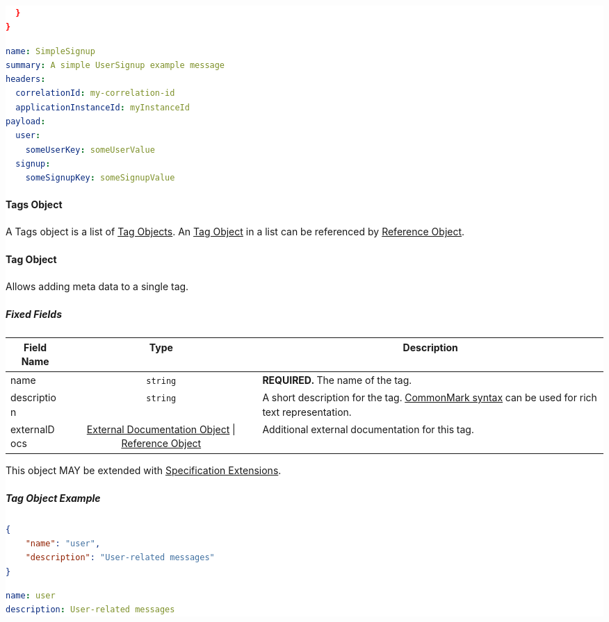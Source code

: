 ```json
  }
}
```

```yaml
name: SimpleSignup
summary: A simple UserSignup example message
headers:
  correlationId: my-correlation-id
  applicationInstanceId: myInstanceId
payload:
  user:
    someUserKey: someUserValue
  signup:
    someSignupKey: someSignupValue
```

#### <a id="tagsObject"></a>Tags Object

A Tags object is a list of [Tag Objects](#user-content-tagObject). An [Tag Object](#user-content-tagObject) in a list can be referenced by [Reference Object](#reference-object).

#### <a id="tagObject"></a>Tag Object

Allows adding meta data to a single tag.

##### Fixed Fields
Field Name | Type | Description
---|:---:|---
<a id="tagObjectName"></a>name | `string` | **REQUIRED.** The name of the tag.
<a id="tagObjectDescription"></a>description | `string` | A short description for the tag. [CommonMark syntax](https://spec.commonmark.org/) can be used for rich text representation.
<a id="tagObjectExternalDocs"></a>externalDocs | [External Documentation Object](#user-content-externalDocumentationObject) \| [Reference Object](#reference-object) | Additional external documentation for this tag.

This object MAY be extended with [Specification Extensions](#specification-extensions).

##### Tag Object Example

```json
{
	"name": "user",
	"description": "User-related messages"
}
```

```yaml
name: user
description: User-related messages
```





